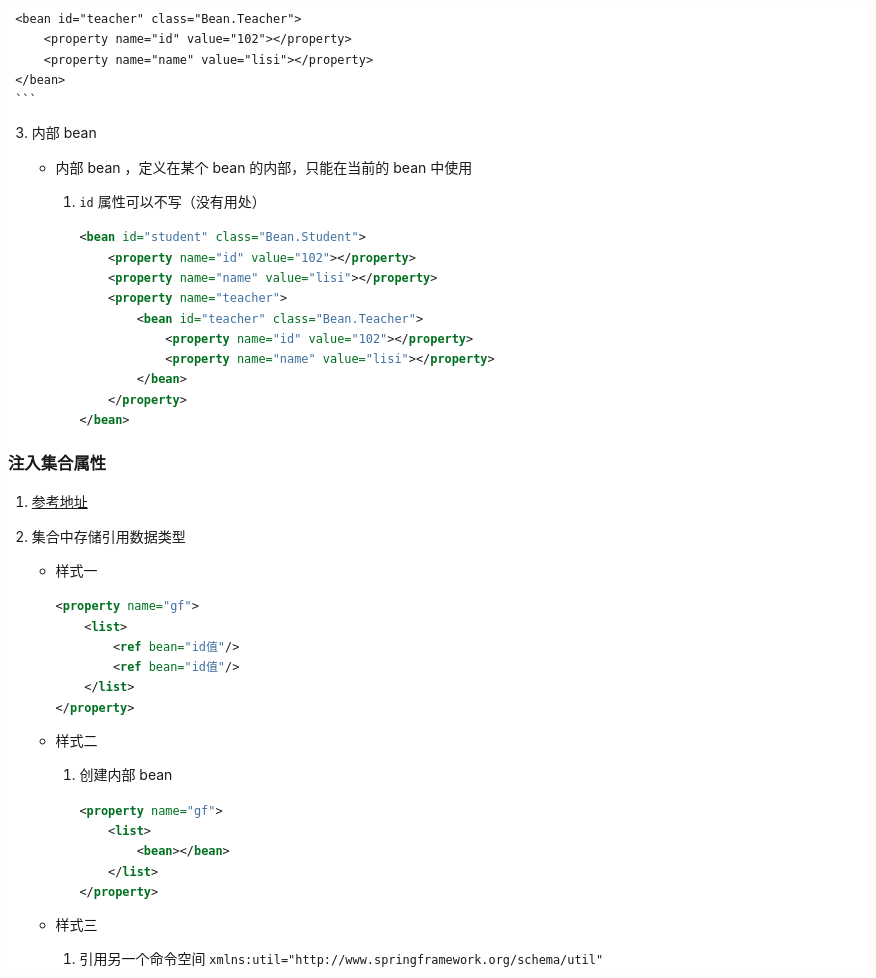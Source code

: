      <bean id="teacher" class="Bean.Teacher">
         <property name="id" value="102"></property>
         <property name="name" value="lisi"></property>
     </bean>
     ```

3. 内部 bean

   - 内部 bean ，定义在某个 bean 的内部，只能在当前的 bean 中使用

     1. `id` 属性可以不写（没有用处）

        ```xml
        <bean id="student" class="Bean.Student">
            <property name="id" value="102"></property>
            <property name="name" value="lisi"></property>
            <property name="teacher">
                <bean id="teacher" class="Bean.Teacher">
                    <property name="id" value="102"></property>
                    <property name="name" value="lisi"></property>
                </bean>
            </property>
        </bean>
        ```

### 注入集合属性

1. [参考地址](https://www.w3cschool.cn/wkspring/kp5i1ico.html)

2. 集合中存储引用数据类型

   - 样式一

     ```xml
     <property name="gf">
         <list>
             <ref bean="id值"/>
             <ref bean="id值"/>
         </list>
     </property>
     ```

   - 样式二

     1. 创建内部 bean

        ```xml
        <property name="gf">
            <list>
                <bean></bean>
            </list>
        </property>
        ```

   - 样式三

     1. 引用另一个命令空间 `xmlns:util="http://www.springframework.org/schema/util"`
